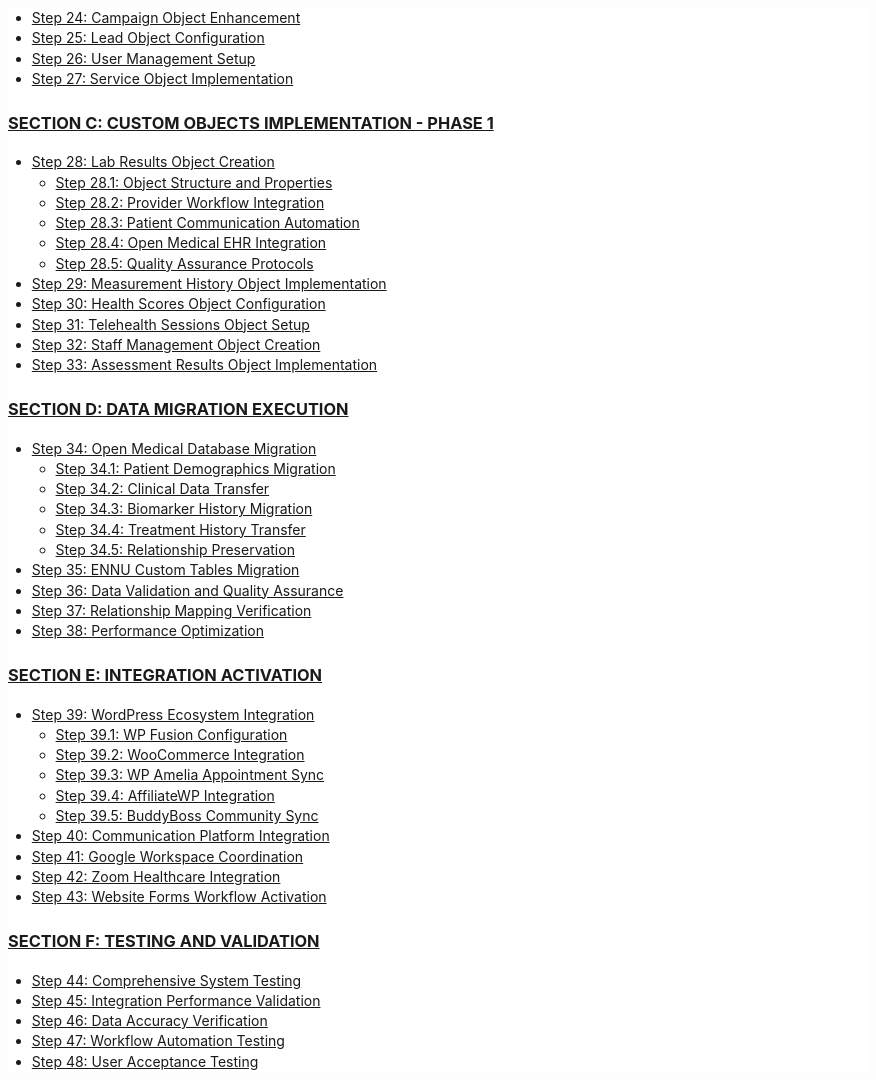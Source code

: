 - [Step 24: Campaign Object Enhancement](#step-24-campaign-object-enhancement)
- [Step 25: Lead Object Configuration](#step-25-lead-object-configuration)
- [Step 26: User Management Setup](#step-26-user-management-setup)
- [Step 27: Service Object Implementation](#step-27-service-object-implementation)

### [SECTION C: CUSTOM OBJECTS IMPLEMENTATION - PHASE 1](#section-c-custom-objects-implementation-phase-1)
- [Step 28: Lab Results Object Creation](#step-28-lab-results-object-creation)
  - [Step 28.1: Object Structure and Properties](#step-281-object-structure-and-properties)
  - [Step 28.2: Provider Workflow Integration](#step-282-provider-workflow-integration)
  - [Step 28.3: Patient Communication Automation](#step-283-patient-communication-automation)
  - [Step 28.4: Open Medical EHR Integration](#step-284-open-medical-ehr-integration)
  - [Step 28.5: Quality Assurance Protocols](#step-285-quality-assurance-protocols)
- [Step 29: Measurement History Object Implementation](#step-29-measurement-history-object-implementation)
- [Step 30: Health Scores Object Configuration](#step-30-health-scores-object-configuration)
- [Step 31: Telehealth Sessions Object Setup](#step-31-telehealth-sessions-object-setup)
- [Step 32: Staff Management Object Creation](#step-32-staff-management-object-creation)
- [Step 33: Assessment Results Object Implementation](#step-33-assessment-results-object-implementation)

### [SECTION D: DATA MIGRATION EXECUTION](#section-d-data-migration-execution)
- [Step 34: Open Medical Database Migration](#step-34-open-medical-database-migration)
  - [Step 34.1: Patient Demographics Migration](#step-341-patient-demographics-migration)
  - [Step 34.2: Clinical Data Transfer](#step-342-clinical-data-transfer)
  - [Step 34.3: Biomarker History Migration](#step-343-biomarker-history-migration)
  - [Step 34.4: Treatment History Transfer](#step-344-treatment-history-transfer)
  - [Step 34.5: Relationship Preservation](#step-345-relationship-preservation)
- [Step 35: ENNU Custom Tables Migration](#step-35-ennu-custom-tables-migration)
- [Step 36: Data Validation and Quality Assurance](#step-36-data-validation-and-quality-assurance)
- [Step 37: Relationship Mapping Verification](#step-37-relationship-mapping-verification)
- [Step 38: Performance Optimization](#step-38-performance-optimization)

### [SECTION E: INTEGRATION ACTIVATION](#section-e-integration-activation)
- [Step 39: WordPress Ecosystem Integration](#step-39-wordpress-ecosystem-integration)
  - [Step 39.1: WP Fusion Configuration](#step-391-wp-fusion-configuration)
  - [Step 39.2: WooCommerce Integration](#step-392-woocommerce-integration)
  - [Step 39.3: WP Amelia Appointment Sync](#step-393-wp-amelia-appointment-sync)
  - [Step 39.4: AffiliateWP Integration](#step-394-affiliatewp-integration)
  - [Step 39.5: BuddyBoss Community Sync](#step-395-buddyboss-community-sync)
- [Step 40: Communication Platform Integration](#step-40-communication-platform-integration)
- [Step 41: Google Workspace Coordination](#step-41-google-workspace-coordination)
- [Step 42: Zoom Healthcare Integration](#step-42-zoom-healthcare-integration)
- [Step 43: Website Forms Workflow Activation](#step-43-website-forms-workflow-activation)

### [SECTION F: TESTING AND VALIDATION](#section-f-testing-and-validation)
- [Step 44: Comprehensive System Testing](#step-44-comprehensive-system-testing)
- [Step 45: Integration Performance Validation](#step-45-integration-performance-validation)
- [Step 46: Data Accuracy Verification](#step-46-data-accuracy-verification)
- [Step 47: Workflow Automation Testing](#step-47-workflow-automation-testing)
- [Step 48: User Acceptance Testing](#step-48-user-acceptance-testing)

